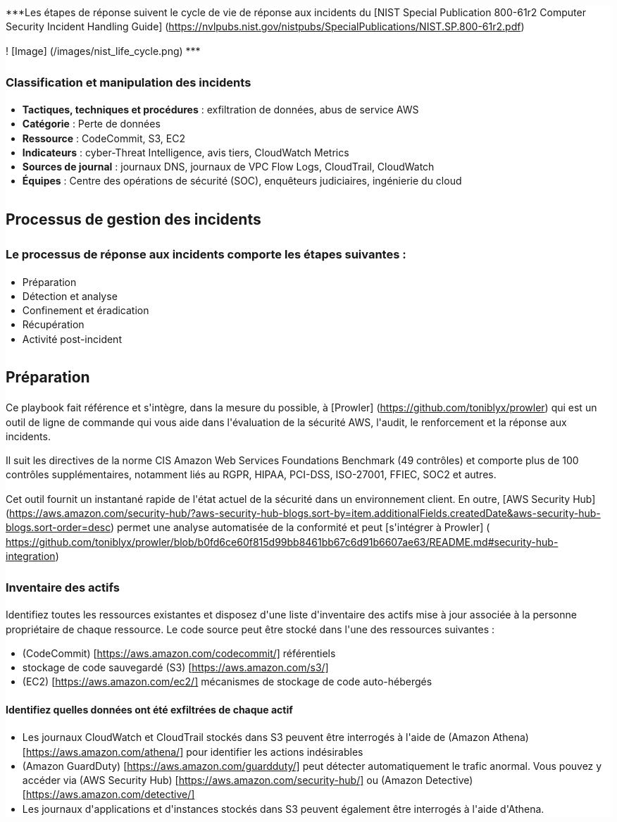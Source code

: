 ***Les étapes de réponse suivent le cycle de vie de réponse aux incidents du [NIST Special Publication 800-61r2 Computer Security Incident Handling Guide] (https://nvlpubs.nist.gov/nistpubs/SpecialPublications/NIST.SP.800-61r2.pdf)

! [Image] (/images/nist_life_cycle.png) ***

### Classification et manipulation des incidents
* **Tactiques, techniques et procédures** : exfiltration de données, abus de service AWS
* **Catégorie** : Perte de données
* **Ressource** : CodeCommit, S3, EC2
* **Indicateurs** : cyber-Threat Intelligence, avis tiers, CloudWatch Metrics
* **Sources de journal** : journaux DNS, journaux de VPC Flow Logs, CloudTrail, CloudWatch
* **Équipes** : Centre des opérations de sécurité (SOC), enquêteurs judiciaires, ingénierie du cloud

## Processus de gestion des incidents
### Le processus de réponse aux incidents comporte les étapes suivantes :
* Préparation
* Détection et analyse
* Confinement et éradication
* Récupération
* Activité post-incident

## Préparation

Ce playbook fait référence et s'intègre, dans la mesure du possible, à [Prowler] (https://github.com/toniblyx/prowler) qui est un outil de ligne de commande qui vous aide dans l'évaluation de la sécurité AWS, l'audit, le renforcement et la réponse aux incidents.

Il suit les directives de la norme CIS Amazon Web Services Foundations Benchmark (49 contrôles) et comporte plus de 100 contrôles supplémentaires, notamment liés au RGPR, HIPAA, PCI-DSS, ISO-27001, FFIEC, SOC2 et autres.

Cet outil fournit un instantané rapide de l'état actuel de la sécurité dans un environnement client. En outre, [AWS Security Hub] (https://aws.amazon.com/security-hub/?aws-security-hub-blogs.sort-by=item.additionalFields.createdDate&aws-security-hub-blogs.sort-order=desc) permet une analyse automatisée de la conformité et peut [s'intégrer à Prowler] ( https://github.com/toniblyx/prowler/blob/b0fd6ce60f815d99bb8461bb67c6d91b6607ae63/README.md#security-hub-integration)

### Inventaire des actifs
Identifiez toutes les ressources existantes et disposez d'une liste d'inventaire des actifs mise à jour associée à la personne propriétaire de chaque ressource. Le code source peut être stocké dans l'une des ressources suivantes :
- (CodeCommit) [https://aws.amazon.com/codecommit/] référentiels
- stockage de code sauvegardé (S3) [https://aws.amazon.com/s3/]
- (EC2) [https://aws.amazon.com/ec2/] mécanismes de stockage de code auto-hébergés

#### Identifiez quelles données ont été exfiltrées de chaque actif
- Les journaux CloudWatch et CloudTrail stockés dans S3 peuvent être interrogés à l'aide de (Amazon Athena) [https://aws.amazon.com/athena/] pour identifier les actions indésirables
- (Amazon GuardDuty) [https://aws.amazon.com/guardduty/] peut détecter automatiquement le trafic anormal. Vous pouvez y accéder via (AWS Security Hub) [https://aws.amazon.com/security-hub/] ou (Amazon Detective) [https://aws.amazon.com/detective/]
- Les journaux d'applications et d'instances stockés dans S3 peuvent également être interrogés à l'aide d'Athena.
